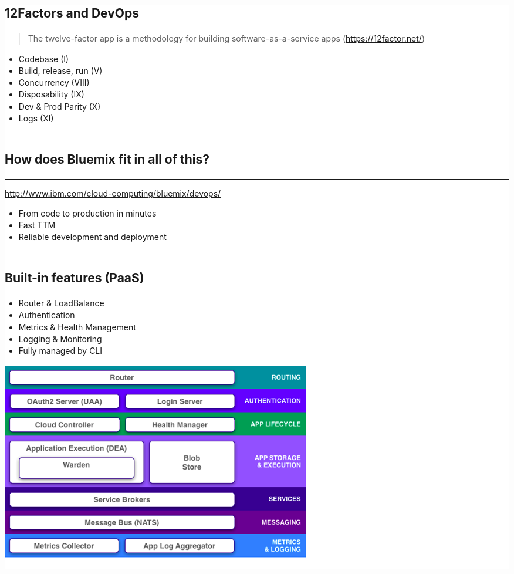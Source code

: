 
## 12Factors and DevOps

> The twelve-factor app is a methodology for building software-as-a-service apps (https://12factor.net/)

- Codebase (I)
- Build, release, run (V)
- Concurrency (VIII)
- Disposability (IX)
- Dev & Prod Parity (X)
- Logs (XI)

---

## How does **Bluemix** fit in all of this?

---

http://www.ibm.com/cloud-computing/bluemix/devops/

- From code to production in minutes
- Fast TTM
- Reliable development and deployment

---

## Built-in features (PaaS)

- Router & LoadBalance
- Authentication
- Metrics & Health Management
- Logging & Monitoring
- Fully managed by CLI

![Cloud Foundry Arch](./images/cloud-foundry-arch.png)

---